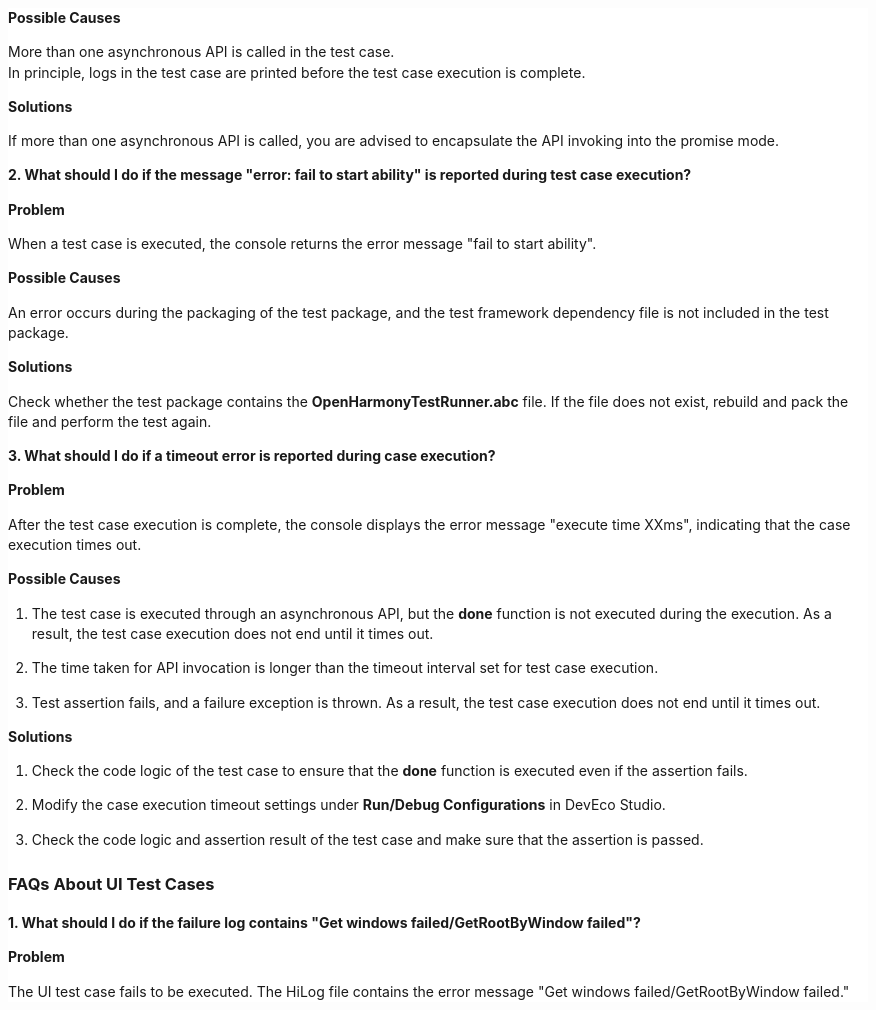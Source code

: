 **Possible Causes**

More than one asynchronous API is called in the test case.<br>In principle, logs in the test case are printed before the test case execution is complete.

**Solutions**

If more than one asynchronous API is called, you are advised to encapsulate the API invoking into the promise mode.

**2. What should I do if the message "error: fail to start ability" is reported during test case execution?**

**Problem**

When a test case is executed, the console returns the error message "fail to start ability".

**Possible Causes**

An error occurs during the packaging of the test package, and the test framework dependency file is not included in the test package.

**Solutions**

Check whether the test package contains the **OpenHarmonyTestRunner.abc** file. If the file does not exist, rebuild and pack the file and perform the test again.

**3. What should I do if a timeout error is reported during case execution?**

**Problem**

After the test case execution is complete, the console displays the error message "execute time XXms", indicating that the case execution times out.

**Possible Causes**

1. The test case is executed through an asynchronous API, but the **done** function is not executed during the execution. As a result, the test case execution does not end until it times out.

2. The time taken for API invocation is longer than the timeout interval set for test case execution.

3. Test assertion fails, and a failure exception is thrown. As a result, the test case execution does not end until it times out.

**Solutions**

1. Check the code logic of the test case to ensure that the **done** function is executed even if the assertion fails.

2. Modify the case execution timeout settings under **Run/Debug Configurations** in DevEco Studio.

3. Check the code logic and assertion result of the test case and make sure that the assertion is passed.
### FAQs About UI Test Cases

**1. What should I do if the failure log contains "Get windows failed/GetRootByWindow failed"?**

**Problem**

The UI test case fails to be executed. The HiLog file contains the error message "Get windows failed/GetRootByWindow failed."
